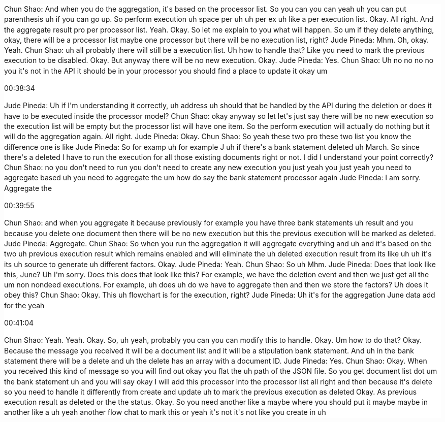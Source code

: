 Chun Shao: And when you do the aggregation, it's based on the processor list. So you can you can yeah uh you can put parenthesis uh if you can go up. So perform execution uh space per uh uh per ex uh like a per execution list. Okay. All right. And the aggregate result pro per processor list. Yeah. Okay. So let me explain to you what will happen. So um if they delete anything, okay, there will be a processor list maybe one processor but there will be no execution list, right?
Jude Pineda: Mhm. Oh, okay. Yeah.
Chun Shao: uh all probably there will still be a execution list. Uh how to handle that? Like you need to mark the previous execution to be disabled. Okay. But anyway there will be no new execution. Okay.
Jude Pineda: Yes.
Chun Shao: Uh no no no no you it's not in the API it should be in your processor you should find a place to update it okay um


00:38:34

Jude Pineda: Uh if I'm understanding it correctly, uh address uh should that be handled by the API during the deletion or does it have to be executed inside the processor model?
Chun Shao: okay anyway so let let's just say there will be no new execution so the execution list will be empty but the processor list will have one item. So the perform execution will actually do nothing but it will do the aggregation again. All right.
Jude Pineda: Okay.
Chun Shao: So yeah these two pro these two list you know the difference one is like
Jude Pineda: So for examp uh for example J uh if there's a bank statement deleted uh March. So since there's a deleted I have to run the execution for all those existing documents right or not. I did I understand your point correctly?
Chun Shao: no you don't need to run you don't need to create any new execution you just yeah you just yeah you need to aggregate based uh you need to aggregate the um how do say the bank statement processor again
Jude Pineda: I am sorry. Aggregate the


00:39:55

Chun Shao: and when you aggregate it because previously for example you have three bank statements uh result and you because you delete one document then there will be no new execution but this the previous execution will be marked as deleted.
Jude Pineda: Aggregate.
Chun Shao: So when you run the aggregation it will aggregate everything and uh and it's based on the two uh previous execution result which remains enabled and will eliminate the uh deleted execution result from its like uh uh it's its uh source to generate uh different factors. Okay.
Jude Pineda: Yeah.
Chun Shao: So uh Mhm.
Jude Pineda: Does that look like this, June? Uh I'm sorry. Does this does that look like this? For example, we have the deletion event and then we just get all the um non nondeed executions. For example, uh does uh do we have to aggregate then and then we store the factors? Uh does it obey this?
Chun Shao: Okay. This uh flowchart is for the execution, right?
Jude Pineda: Uh it's for the aggregation June data add for the yeah


00:41:04

Chun Shao: Yeah. Yeah. Okay. So, uh yeah, probably you can you can modify this to handle. Okay. Um how to do that? Okay. Because the message you received it will be a document list and it will be a stipulation bank statement. And uh in the bank statement there will be a delete and uh the delete has an array with a document ID.
Jude Pineda: Yes.
Chun Shao: Okay. When you received this kind of message so you will find out okay you flat the uh path of the JSON file. So you get document list dot um the bank statement uh and you will say okay I will add this processor into the processor list all right and then because it's delete so you need to handle it differently from create and update uh to mark the previous execution as deleted Okay. As previous execution result as deleted or the the status. Okay. So you need another like a maybe where you should put it maybe maybe in another like a uh yeah another flow chat to mark this or yeah it's not it's not like you create in uh
